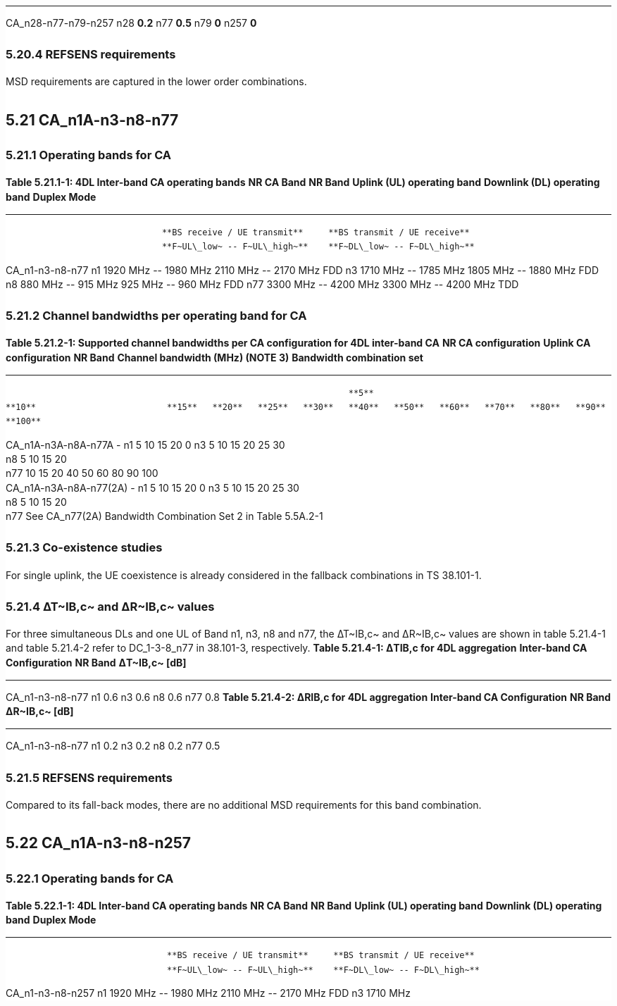 * * *
CA_n28-n77-n79-n257 n28 **0.2** n77 **0.5** n79 **0** n257 **0**
### 5.20.4 REFSENS requirements
MSD requirements are captured in the lower order combinations.
## 5.21 CA_n1A-n3-n8-n77
### 5.21.1 Operating bands for CA
**Table 5.21.1-1: 4DL Inter-band CA operating bands**
**NR CA Band** **NR Band** **Uplink (UL) operating band** **Downlink (DL)
operating band** **Duplex Mode**
* * *
                                   **BS receive / UE transmit**     **BS transmit / UE receive**                                                    
                                   **F~UL\_low~ -- F~UL\_high~**    **F~DL\_low~ -- F~DL\_high~**
CA_n1-n3-n8-n77 n1 1920 MHz -- 1980 MHz 2110 MHz -- 2170 MHz FDD n3 1710 MHz
-- 1785 MHz 1805 MHz -- 1880 MHz FDD n8 880 MHz -- 915 MHz 925 MHz -- 960 MHz
FDD n77 3300 MHz -- 4200 MHz 3300 MHz -- 4200 MHz TDD
### 5.21.2 Channel bandwidths per operating band for CA
**Table 5.21.2-1: Supported channel bandwidths per CA configuration for 4DL
inter-band CA**
**NR CA configuration** **Uplink CA configuration** **NR Band** **Channel
bandwidth (MHz) (NOTE 3)** **Bandwidth combination set**
* * *
                                                                        **5**                                                           **10**                          **15**   **20**   **25**   **30**   **40**   **50**   **60**   **70**   **80**   **90**   **100**
CA_n1A-n3A-n8A-n77A - n1 5 10 15 20 0 n3 5 10 15 20 25 30  
n8 5 10 15 20  
n77 10 15 20 40 50 60 80 90 100  
CA_n1A-n3A-n8A-n77(2A) - n1 5 10 15 20 0 n3 5 10 15 20 25 30  
n8 5 10 15 20  
n77 See CA_n77(2A) Bandwidth Combination Set 2 in Table 5.5A.2-1
### 5.21.3 Co-existence studies
For single uplink, the UE coexistence is already considered in the fallback
combinations in TS 38.101-1.
### 5.21.4 ∆T~IB,c~ and ∆R~IB,c~ values
For three simultaneous DLs and one UL of Band n1, n3, n8 and n77, the ∆T~IB,c~
and ∆R~IB,c~ values are shown in table 5.21.4-1 and table 5.21.4-2 refer to
DC_1-3-8_n77 in 38.101-3, respectively.
**Table 5.21.4-1: ΔTIB,c for 4DL aggregation**
**Inter-band CA Configuration** **NR Band** **ΔT~IB,c~ [dB]**
* * *
CA_n1-n3-n8-n77 n1 0.6 n3 0.6 n8 0.6 n77 0.8
**Table 5.21.4-2: ΔRIB,c for 4DL aggregation**
**Inter-band CA Configuration** **NR Band** **ΔR~IB,c~ [dB]**
* * *
CA_n1-n3-n8-n77 n1 0.2 n3 0.2 n8 0.2 n77 0.5
### 5.21.5 REFSENS requirements
Compared to its fall-back modes, there are no additional MSD requirements for
this band combination.
## 5.22 CA_n1A-n3-n8-n257
### 5.22.1 Operating bands for CA
**Table 5.22.1-1: 4DL Inter-band CA operating bands**
**NR CA Band** **NR Band** **Uplink (UL) operating band** **Downlink (DL)
operating band** **Duplex Mode**
* * *
                                    **BS receive / UE transmit**     **BS transmit / UE receive**                                                      
                                    **F~UL\_low~ -- F~UL\_high~**    **F~DL\_low~ -- F~DL\_high~**
CA_n1-n3-n8-n257 n1 1920 MHz -- 1980 MHz 2110 MHz -- 2170 MHz FDD n3 1710 MHz